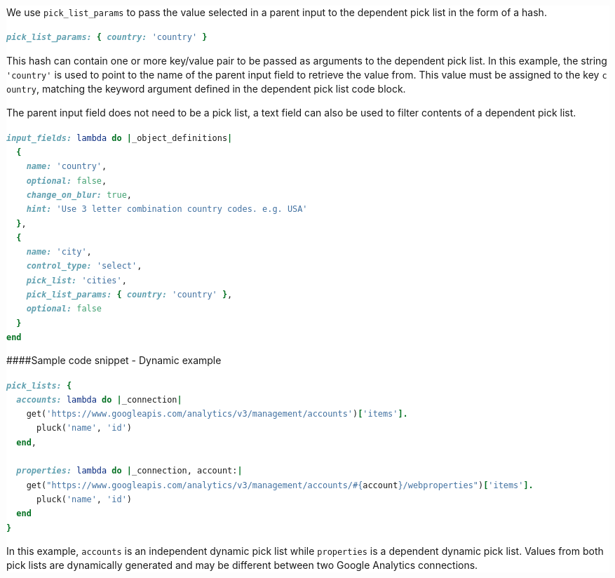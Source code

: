 ```ruby
```

We use `pick_list_params` to pass the value selected in a parent input to the dependent pick list in the form of a hash.

```ruby
pick_list_params: { country: 'country' }
```

This hash can contain one or more key/value pair to be passed as arguments to the dependent pick list. In this example, the string `'country'` is used to point to the name of the parent input field to retrieve the value from. This value must be assigned to the key `country`, matching the keyword argument defined in the dependent pick list code block.

The parent input field does not need to be a pick list, a text field can also be used to filter contents of a dependent pick list.

```ruby
input_fields: lambda do |_object_definitions|
  {
    name: 'country',
    optional: false,
    change_on_blur: true,
    hint: 'Use 3 letter combination country codes. e.g. USA'
  },
  {
    name: 'city',
    control_type: 'select',
    pick_list: 'cities',
    pick_list_params: { country: 'country' },
    optional: false
  }
end
```

####Sample code snippet - Dynamic example

```ruby
pick_lists: {
  accounts: lambda do |_connection|
    get('https://www.googleapis.com/analytics/v3/management/accounts')['items'].
      pluck('name', 'id')
  end,

  properties: lambda do |_connection, account:|
    get("https://www.googleapis.com/analytics/v3/management/accounts/#{account}/webproperties")['items'].
      pluck('name', 'id')
  end
}
```

In this example, `accounts` is an independent dynamic pick list while `properties` is a dependent dynamic pick list. Values from both pick lists are dynamically generated and may be different between two Google Analytics connections.

